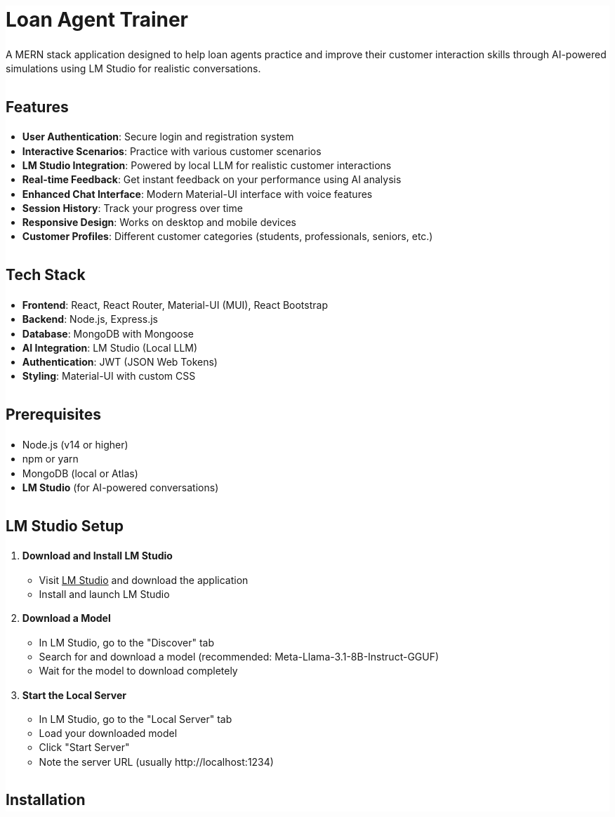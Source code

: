 # Loan Agent Trainer

A MERN stack application designed to help loan agents practice and improve their customer interaction skills through AI-powered simulations using LM Studio for realistic conversations.

## Features

- **User Authentication**: Secure login and registration system
- **Interactive Scenarios**: Practice with various customer scenarios
- **LM Studio Integration**: Powered by local LLM for realistic customer interactions
- **Real-time Feedback**: Get instant feedback on your performance using AI analysis
- **Enhanced Chat Interface**: Modern Material-UI interface with voice features
- **Session History**: Track your progress over time
- **Responsive Design**: Works on desktop and mobile devices
- **Customer Profiles**: Different customer categories (students, professionals, seniors, etc.)

## Tech Stack

- **Frontend**: React, React Router, Material-UI (MUI), React Bootstrap
- **Backend**: Node.js, Express.js
- **Database**: MongoDB with Mongoose
- **AI Integration**: LM Studio (Local LLM)
- **Authentication**: JWT (JSON Web Tokens)
- **Styling**: Material-UI with custom CSS

## Prerequisites

- Node.js (v14 or higher)
- npm or yarn
- MongoDB (local or Atlas)
- **LM Studio** (for AI-powered conversations)

## LM Studio Setup

1. **Download and Install LM Studio**
   - Visit [LM Studio](https://lmstudio.ai/) and download the application
   - Install and launch LM Studio

2. **Download a Model**
   - In LM Studio, go to the "Discover" tab
   - Search for and download a model (recommended: Meta-Llama-3.1-8B-Instruct-GGUF)
   - Wait for the model to download completely

3. **Start the Local Server**
   - In LM Studio, go to the "Local Server" tab
   - Load your downloaded model
   - Click "Start Server"
   - Note the server URL (usually http://localhost:1234)

## Installation
